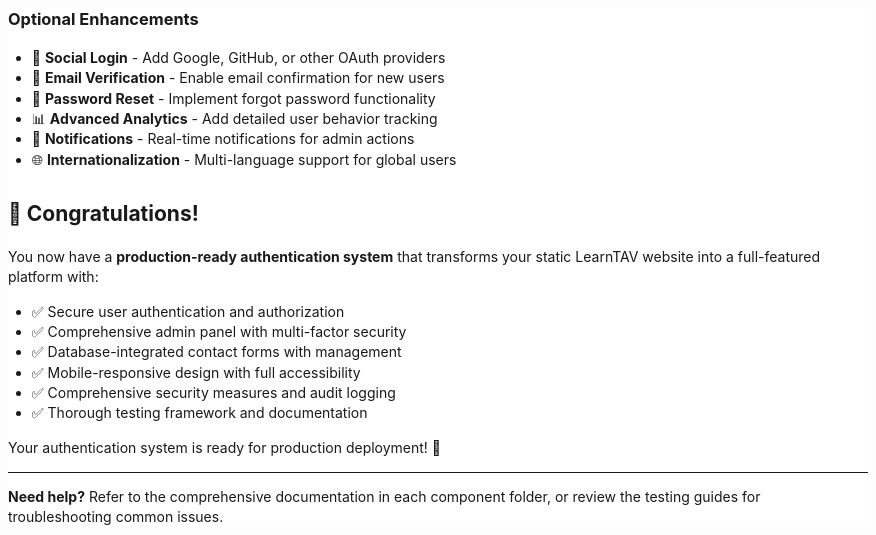 ### **Optional Enhancements**
- 🔗 **Social Login** - Add Google, GitHub, or other OAuth providers
- 📧 **Email Verification** - Enable email confirmation for new users
- 🔄 **Password Reset** - Implement forgot password functionality
- 📊 **Advanced Analytics** - Add detailed user behavior tracking
- 🔔 **Notifications** - Real-time notifications for admin actions
- 🌐 **Internationalization** - Multi-language support for global users

## 🎉 Congratulations!

You now have a **production-ready authentication system** that transforms your static LearnTAV website into a full-featured platform with:

- ✅ Secure user authentication and authorization
- ✅ Comprehensive admin panel with multi-factor security
- ✅ Database-integrated contact forms with management
- ✅ Mobile-responsive design with full accessibility
- ✅ Comprehensive security measures and audit logging
- ✅ Thorough testing framework and documentation

Your authentication system is ready for production deployment! 🚀

---

**Need help?** Refer to the comprehensive documentation in each component folder, or review the testing guides for troubleshooting common issues.